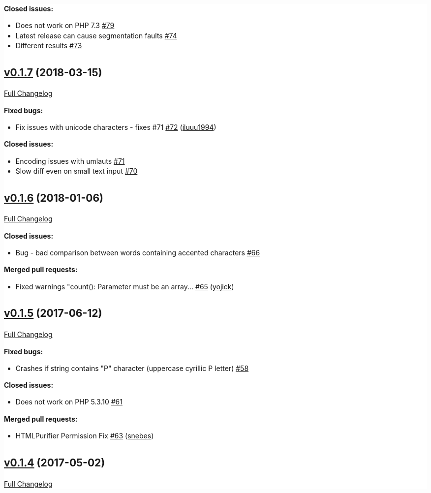 **Closed issues:**

- Does not work on PHP 7.3 [\#79](http://github.com/caxy/php-htmldiff/issues/79)
- Latest release can cause segmentation faults [\#74](http://github.com/caxy/php-htmldiff/issues/74)
- Different results [\#73](http://github.com/caxy/php-htmldiff/issues/73)

## [v0.1.7](http://github.com/caxy/php-htmldiff/tree/v0.1.7) (2018-03-15)
[Full Changelog](http://github.com/caxy/php-htmldiff/compare/v0.1.6...v0.1.7)

**Fixed bugs:**

- Fix issues with unicode characters - fixes \#71 [\#72](http://github.com/caxy/php-htmldiff/pull/72) ([iluuu1994](http://github.com/iluuu1994))

**Closed issues:**

- Encoding issues with umlauts [\#71](http://github.com/caxy/php-htmldiff/issues/71)
- Slow diff even on small text input [\#70](http://github.com/caxy/php-htmldiff/issues/70)

## [v0.1.6](http://github.com/caxy/php-htmldiff/tree/v0.1.6) (2018-01-06)
[Full Changelog](http://github.com/caxy/php-htmldiff/compare/v0.1.5...v0.1.6)

**Closed issues:**

- Bug - bad comparison between words containing accented characters [\#66](http://github.com/caxy/php-htmldiff/issues/66)

**Merged pull requests:**

- Fixed warnings "count\(\): Parameter must be an array... [\#65](http://github.com/caxy/php-htmldiff/pull/65) ([yojick](http://github.com/yojick))

## [v0.1.5](http://github.com/caxy/php-htmldiff/tree/v0.1.5) (2017-06-12)
[Full Changelog](http://github.com/caxy/php-htmldiff/compare/v0.1.4...v0.1.5)

**Fixed bugs:**

- Crashes if string contains "Р" character \(uppercase cyrillic Р letter\) [\#58](http://github.com/caxy/php-htmldiff/issues/58)

**Closed issues:**

- Does not work on PHP 5.3.10 [\#61](http://github.com/caxy/php-htmldiff/issues/61)

**Merged pull requests:**

- HTMLPurifier Permission Fix [\#63](http://github.com/caxy/php-htmldiff/pull/63) ([snebes](http://github.com/snebes))

## [v0.1.4](http://github.com/caxy/php-htmldiff/tree/v0.1.4) (2017-05-02)
[Full Changelog](http://github.com/caxy/php-htmldiff/compare/v0.1.3...v0.1.4)
